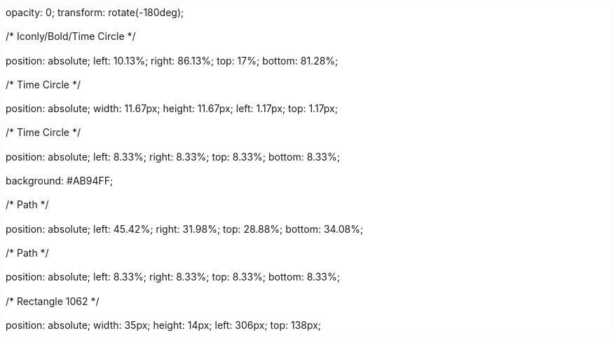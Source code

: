 opacity: 0;
transform: rotate(-180deg);


/* Iconly/Bold/Time Circle */

position: absolute;
left: 10.13%;
right: 86.13%;
top: 17%;
bottom: 81.28%;



/* Time Circle */

position: absolute;
width: 11.67px;
height: 11.67px;
left: 1.17px;
top: 1.17px;



/* Time Circle */

position: absolute;
left: 8.33%;
right: 8.33%;
top: 8.33%;
bottom: 8.33%;

background: #AB94FF;


/* Path */

position: absolute;
left: 45.42%;
right: 31.98%;
top: 28.88%;
bottom: 34.08%;



/* Path */

position: absolute;
left: 8.33%;
right: 8.33%;
top: 8.33%;
bottom: 8.33%;



/* Rectangle 1062 */

position: absolute;
width: 35px;
height: 14px;
left: 306px;
top: 138px;
